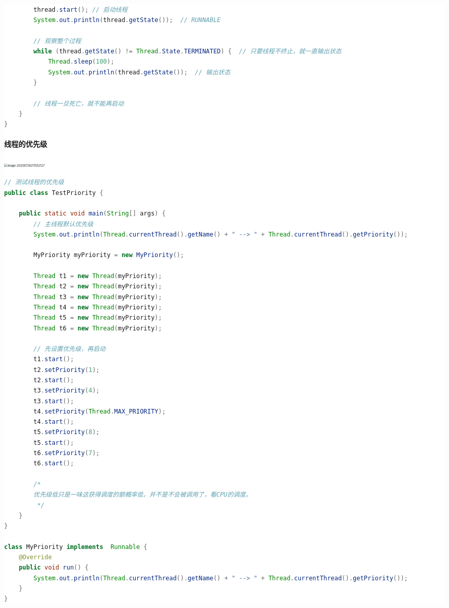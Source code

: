 ```java
        thread.start(); // 启动线程
        System.out.println(thread.getState());  // RUNNABLE

        // 观察整个过程
        while (thread.getState() != Thread.State.TERMINATED) {  // 只要线程不终止，就一直输出状态
            Thread.sleep(100);
            System.out.println(thread.getState());  // 输出状态
        }

        // 线程一旦死亡，就不能再启动
    }
}
```

#### 线程的优先级

<img src="/Users/sugar/Library/Application Support/typora-user-images/image-20200726211552127.png" alt="image-20200726211552127" style="zoom:40%;" />

```java
// 测试线程的优先级
public class TestPriority {

    public static void main(String[] args) {
        // 主线程默认优先级
        System.out.println(Thread.currentThread().getName() + " --> " + Thread.currentThread().getPriority());

        MyPriority myPriority = new MyPriority();

        Thread t1 = new Thread(myPriority);
        Thread t2 = new Thread(myPriority);
        Thread t3 = new Thread(myPriority);
        Thread t4 = new Thread(myPriority);
        Thread t5 = new Thread(myPriority);
        Thread t6 = new Thread(myPriority);

        // 先设置优先级，再启动
        t1.start();
        t2.setPriority(1);
        t2.start();
        t3.setPriority(4);
        t3.start();
        t4.setPriority(Thread.MAX_PRIORITY);
        t4.start();
        t5.setPriority(8);
        t5.start();
        t6.setPriority(7);
        t6.start();

        /*
        优先级低只是一味这获得调度的额概率低，并不是不会被调用了，看CPU的调度。
         */
    }
}

class MyPriority implements  Runnable {
    @Override
    public void run() {
        System.out.println(Thread.currentThread().getName() + " --> " + Thread.currentThread().getPriority());
    }
}
```
